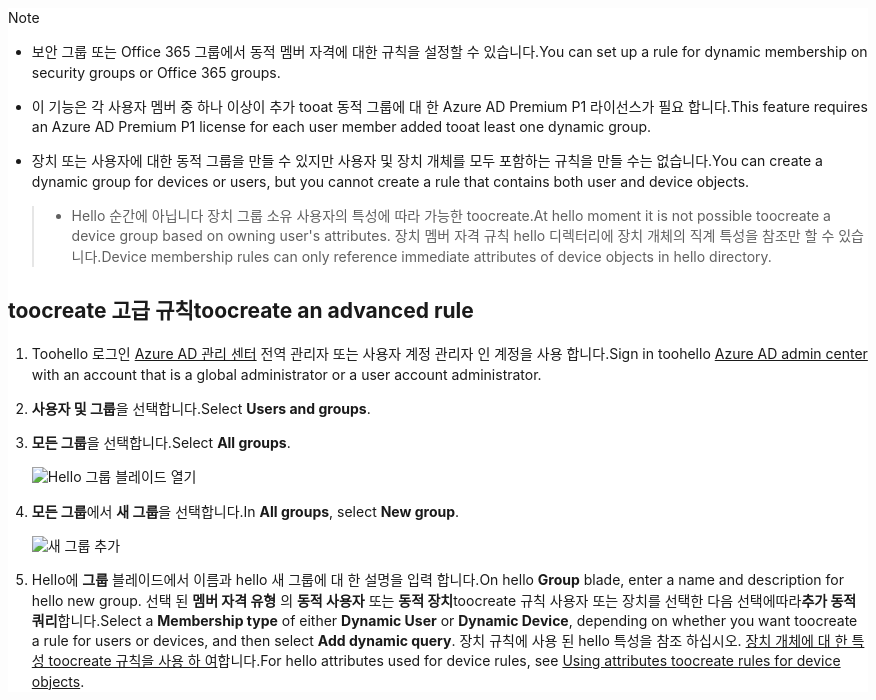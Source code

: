 > [!NOTE]
> - <span data-ttu-id="cd00f-109">보안 그룹 또는 Office 365 그룹에서 동적 멤버 자격에 대한 규칙을 설정할 수 있습니다.</span><span class="sxs-lookup"><span data-stu-id="cd00f-109">You can set up a rule for dynamic membership on security groups or Office 365 groups.</span></span>
>
> - <span data-ttu-id="cd00f-110">이 기능은 각 사용자 멤버 중 하나 이상이 추가 tooat 동적 그룹에 대 한 Azure AD Premium P1 라이선스가 필요 합니다.</span><span class="sxs-lookup"><span data-stu-id="cd00f-110">This feature requires an Azure AD Premium P1 license for each user member added tooat least one dynamic group.</span></span>
>
> - <span data-ttu-id="cd00f-111">장치 또는 사용자에 대한 동적 그룹을 만들 수 있지만 사용자 및 장치 개체를 모두 포함하는 규칙을 만들 수는 없습니다.</span><span class="sxs-lookup"><span data-stu-id="cd00f-111">You can create a dynamic group for devices or users, but you cannot create a rule that contains both user and device objects.</span></span>

> - <span data-ttu-id="cd00f-112">Hello 순간에 아닙니다 장치 그룹 소유 사용자의 특성에 따라 가능한 toocreate.</span><span class="sxs-lookup"><span data-stu-id="cd00f-112">At hello moment it is not possible toocreate a device group based on owning user's attributes.</span></span> <span data-ttu-id="cd00f-113">장치 멤버 자격 규칙 hello 디렉터리에 장치 개체의 직계 특성을 참조만 할 수 있습니다.</span><span class="sxs-lookup"><span data-stu-id="cd00f-113">Device membership rules can only reference immediate attributes of device objects in hello directory.</span></span>

## <a name="toocreate-an-advanced-rule"></a><span data-ttu-id="cd00f-114">toocreate 고급 규칙</span><span class="sxs-lookup"><span data-stu-id="cd00f-114">toocreate an advanced rule</span></span>
1. <span data-ttu-id="cd00f-115">Toohello 로그인 [Azure AD 관리 센터](https://aad.portal.azure.com) 전역 관리자 또는 사용자 계정 관리자 인 계정을 사용 합니다.</span><span class="sxs-lookup"><span data-stu-id="cd00f-115">Sign in toohello [Azure AD admin center](https://aad.portal.azure.com) with an account that is a global administrator or a user account administrator.</span></span>
2. <span data-ttu-id="cd00f-116">**사용자 및 그룹**을 선택합니다.</span><span class="sxs-lookup"><span data-stu-id="cd00f-116">Select **Users and groups**.</span></span>
3. <span data-ttu-id="cd00f-117">**모든 그룹**을 선택합니다.</span><span class="sxs-lookup"><span data-stu-id="cd00f-117">Select **All groups**.</span></span>

   ![Hello 그룹 블레이드 열기](./media/active-directory-groups-dynamic-membership-azure-portal/view-groups-blade.png)
4. <span data-ttu-id="cd00f-119">**모든 그룹**에서 **새 그룹**을 선택합니다.</span><span class="sxs-lookup"><span data-stu-id="cd00f-119">In **All groups**, select **New group**.</span></span>

   ![새 그룹 추가](./media/active-directory-groups-dynamic-membership-azure-portal/add-group-type.png)
5. <span data-ttu-id="cd00f-121">Hello에 **그룹** 블레이드에서 이름과 hello 새 그룹에 대 한 설명을 입력 합니다.</span><span class="sxs-lookup"><span data-stu-id="cd00f-121">On hello **Group** blade, enter a name and description for hello new group.</span></span> <span data-ttu-id="cd00f-122">선택 된 **멤버 자격 유형** 의 **동적 사용자** 또는 **동적 장치**toocreate 규칙 사용자 또는 장치를 선택한 다음 선택에따라**추가 동적 쿼리**합니다.</span><span class="sxs-lookup"><span data-stu-id="cd00f-122">Select a **Membership type** of either **Dynamic User** or **Dynamic Device**, depending on whether you want toocreate a rule for users or devices, and then select **Add dynamic query**.</span></span> <span data-ttu-id="cd00f-123">장치 규칙에 사용 된 hello 특성을 참조 하십시오. [장치 개체에 대 한 특성 toocreate 규칙을 사용 하 여](#using-attributes-to-create-rules-for-device-objects)합니다.</span><span class="sxs-lookup"><span data-stu-id="cd00f-123">For hello attributes used for device rules, see [Using attributes toocreate rules for device objects](#using-attributes-to-create-rules-for-device-objects).</span></span>

